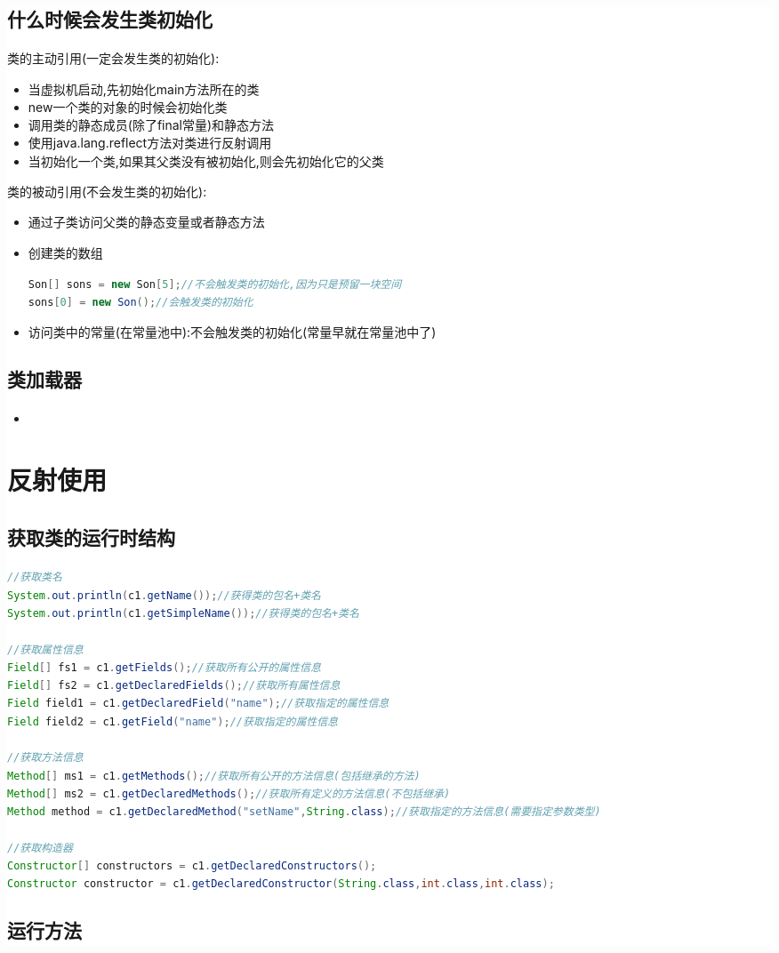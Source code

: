 ## 什么时候会发生类初始化

类的主动引用(一定会发生类的初始化):

- 当虚拟机启动,先初始化main方法所在的类
- new一个类的对象的时候会初始化类
- 调用类的静态成员(除了final常量)和静态方法
- 使用java.lang.reflect方法对类进行反射调用
- 当初始化一个类,如果其父类没有被初始化,则会先初始化它的父类

类的被动引用(不会发生类的初始化):

- 通过子类访问父类的静态变量或者静态方法

- 创建类的数组

  ```java
  Son[] sons = new Son[5];//不会触发类的初始化,因为只是预留一块空间
  sons[0] = new Son();//会触发类的初始化
  ```

- 访问类中的常量(在常量池中):不会触发类的初始化(常量早就在常量池中了) 

## 类加载器

- 

# 反射使用

## 获取类的运行时结构

```java
//获取类名
System.out.println(c1.getName());//获得类的包名+类名
System.out.println(c1.getSimpleName());//获得类的包名+类名

//获取属性信息
Field[] fs1 = c1.getFields();//获取所有公开的属性信息
Field[] fs2 = c1.getDeclaredFields();//获取所有属性信息
Field field1 = c1.getDeclaredField("name");//获取指定的属性信息
Field field2 = c1.getField("name");//获取指定的属性信息

//获取方法信息
Method[] ms1 = c1.getMethods();//获取所有公开的方法信息(包括继承的方法)
Method[] ms2 = c1.getDeclaredMethods();//获取所有定义的方法信息(不包括继承)
Method method = c1.getDeclaredMethod("setName",String.class);//获取指定的方法信息(需要指定参数类型)

//获取构造器
Constructor[] constructors = c1.getDeclaredConstructors();
Constructor constructor = c1.getDeclaredConstructor(String.class,int.class,int.class);
```

## 运行方法

